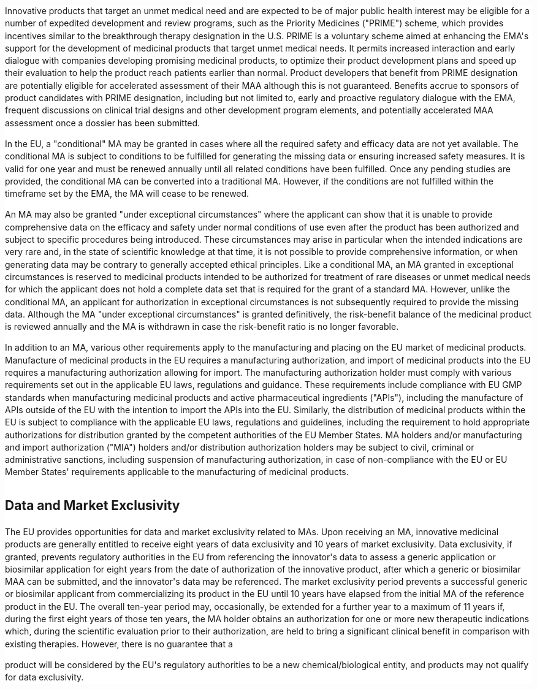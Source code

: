 <p>Innovative products that target an unmet medical need and are expected to be of major public health interest may be eligible for a number of expedited development and review programs, such as the Priority Medicines ("PRIME") scheme, which provides incentives similar to the breakthrough therapy designation in the U.S. PRIME is a voluntary scheme aimed at enhancing the EMA's support for the development of medicinal products that target unmet medical needs. It permits increased interaction and early dialogue with companies developing promising medicinal products, to optimize their product development plans and speed up their evaluation to help the product reach patients earlier than normal. Product developers that benefit from PRIME designation are potentially eligible for accelerated assessment of their MAA although this is not guaranteed. Benefits accrue to sponsors of product candidates with PRIME designation, including but not limited to, early and proactive regulatory dialogue with the EMA, frequent discussions on clinical trial designs and other development program elements, and potentially accelerated MAA assessment once a dossier has been submitted.</p>
<p>In the EU, a "conditional" MA may be granted in cases where all the required safety and efficacy data are not yet available. The conditional MA is subject to conditions to be fulfilled for generating the missing data or ensuring increased safety measures. It is valid for one year and must be renewed annually until all related conditions have been fulfilled. Once any pending studies are provided, the conditional MA can be converted into a traditional MA. However, if the conditions are not fulfilled within the timeframe set by the EMA, the MA will cease to be renewed.</p>
<p>An MA may also be granted "under exceptional circumstances" where the applicant can show that it is unable to provide comprehensive data on the efficacy and safety under normal conditions of use even after the product has been authorized and subject to specific procedures being introduced. These circumstances may arise in particular when the intended indications are very rare and, in the state of scientific knowledge at that time, it is not possible to provide comprehensive information, or when generating data may be contrary to generally accepted ethical principles. Like a conditional MA, an MA granted in exceptional circumstances is reserved to medicinal products intended to be authorized for treatment of rare diseases or unmet medical needs for which the applicant does not hold a complete data set that is required for the grant of a standard MA. However, unlike the conditional MA, an applicant for authorization in exceptional circumstances is not subsequently required to provide the missing data. Although the MA "under exceptional circumstances" is granted definitively, the risk-benefit balance of the medicinal product is reviewed annually and the MA is withdrawn in case the risk-benefit ratio is no longer favorable.</p>
<p>In addition to an MA, various other requirements apply to the manufacturing and placing on the EU market of medicinal products. Manufacture of medicinal products in the EU requires a manufacturing authorization, and import of medicinal products into the EU requires a manufacturing authorization allowing for import. The manufacturing authorization holder must comply with various requirements set out in the applicable EU laws, regulations and guidance. These requirements include compliance with EU GMP standards when manufacturing medicinal products and active pharmaceutical ingredients ("APIs"), including the manufacture of APIs outside of the EU with the intention to import the APIs into the EU. Similarly, the distribution of medicinal products within the EU is subject to compliance with the applicable EU laws, regulations and guidelines, including the requirement to hold appropriate authorizations for distribution granted by the competent authorities of the EU Member States. MA holders and/or manufacturing and import authorization ("MIA") holders and/or distribution authorization holders may be subject to civil, criminal or administrative sanctions, including suspension of manufacturing authorization, in case of non-compliance with the EU or EU Member States' requirements applicable to the manufacturing of medicinal products.</p>
<h2>Data and Market Exclusivity</h2>
<p>The EU provides opportunities for data and market exclusivity related to MAs. Upon receiving an MA, innovative medicinal products are generally entitled to receive eight years of data exclusivity and 10 years of market exclusivity. Data exclusivity, if granted, prevents regulatory authorities in the EU from referencing the innovator's data to assess a generic application or biosimilar application for eight years from the date of authorization of the innovative product, after which a generic or biosimilar MAA can be submitted, and the innovator's data may be referenced. The market exclusivity period prevents a successful generic or biosimilar applicant from commercializing its product in the EU until 10 years have elapsed from the initial MA of the reference product in the EU. The overall ten-year period may, occasionally, be extended for a further year to a maximum of 11 years if, during the first eight years of those ten years, the MA holder obtains an authorization for one or more new therapeutic indications which, during the scientific evaluation prior to their authorization, are held to bring a significant clinical benefit in comparison with existing therapies. However, there is no guarantee that a</p>
<p>product will be considered by the EU's regulatory authorities to be a new chemical/biological entity, and products may not qualify for data exclusivity.</p>